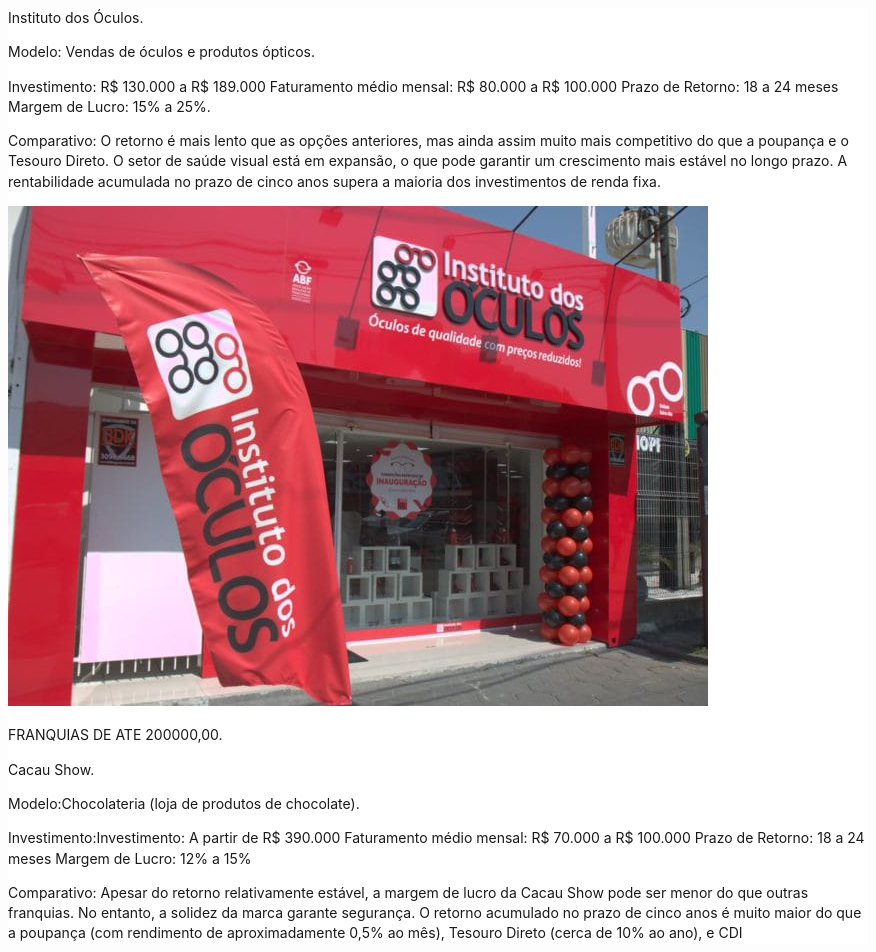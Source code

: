 




<p>Instituto dos Óculos.</p>
<p>Modelo: Vendas de óculos e produtos ópticos.</p>
<p>Investimento: R$ 130.000 a R$ 189.000
Faturamento médio mensal: R$ 80.000 a R$ 100.000
Prazo de Retorno: 18 a 24 meses
Margem de Lucro: 15% a 25%.</p>
<p>Comparativo: O retorno é mais lento que as opções anteriores, mas ainda assim muito mais competitivo do que a poupança e o Tesouro Direto. O setor de saúde visual está em expansão, o que pode garantir um crescimento mais estável no longo prazo. A rentabilidade acumulada no prazo de cinco anos supera a maioria dos investimentos de renda fixa.</p>
<img src="F6.jpg" alt="FRANQUIA" class="imagem">
<p>FRANQUIAS DE ATE 200000,00.</p>



<html lang="pt-BR">
<head>
    <meta charset="UTF-8">
    <meta name="viewport" content="width=device-width, initial-scale=1.0">
    <title> até 400K</title>
</head>
<body>


<p>Cacau Show.</p>
<p>Modelo:Chocolateria (loja de produtos de chocolate).</p>
<p>Investimento:Investimento: A partir de R$ 390.000
Faturamento médio mensal: R$ 70.000 a R$ 100.000
Prazo de Retorno: 18 a 24 meses
Margem de Lucro: 12% a 15%</p>
<p>Comparativo: Apesar do retorno relativamente estável,
     a margem de lucro da Cacau Show pode ser menor do que outras franquias.
      No entanto, a solidez da marca garante segurança.
       O retorno acumulado no prazo de cinco anos é muito maior do que a poupança (com rendimento de aproximadamente 0,5% ao mês),
        Tesouro Direto (cerca de 10% ao ano), e CDI </p>